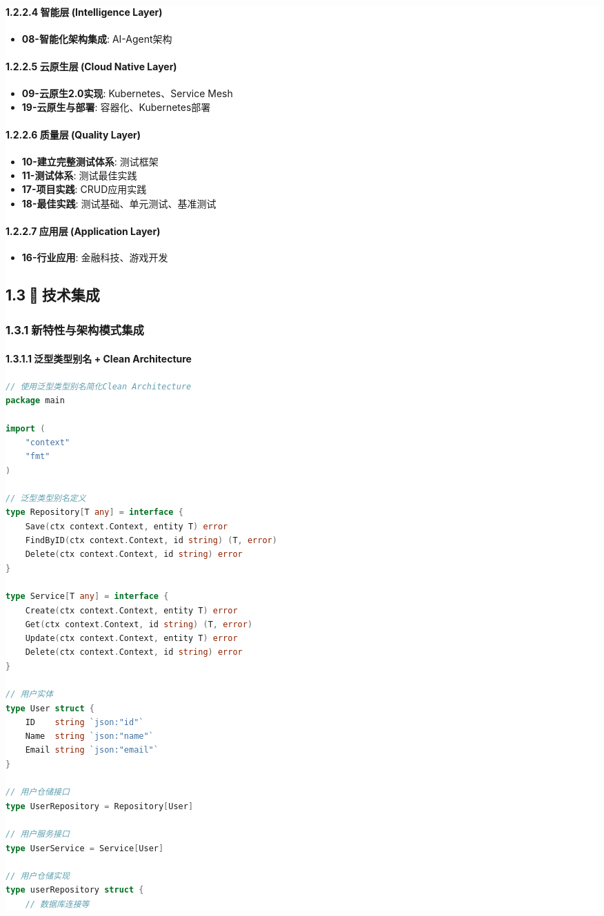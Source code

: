 #### 1.2.2.4 智能层 (Intelligence Layer)

- **08-智能化架构集成**: AI-Agent架构

#### 1.2.2.5 云原生层 (Cloud Native Layer)

- **09-云原生2.0实现**: Kubernetes、Service Mesh
- **19-云原生与部署**: 容器化、Kubernetes部署

#### 1.2.2.6 质量层 (Quality Layer)

- **10-建立完整测试体系**: 测试框架
- **11-测试体系**: 测试最佳实践
- **17-项目实践**: CRUD应用实践
- **18-最佳实践**: 测试基础、单元测试、基准测试

#### 1.2.2.7 应用层 (Application Layer)

- **16-行业应用**: 金融科技、游戏开发

## 1.3 🔧 技术集成

### 1.3.1 新特性与架构模式集成

#### 1.3.1.1 泛型类型别名 + Clean Architecture

```go
// 使用泛型类型别名简化Clean Architecture
package main

import (
    "context"
    "fmt"
)

// 泛型类型别名定义
type Repository[T any] = interface {
    Save(ctx context.Context, entity T) error
    FindByID(ctx context.Context, id string) (T, error)
    Delete(ctx context.Context, id string) error
}

type Service[T any] = interface {
    Create(ctx context.Context, entity T) error
    Get(ctx context.Context, id string) (T, error)
    Update(ctx context.Context, entity T) error
    Delete(ctx context.Context, id string) error
}

// 用户实体
type User struct {
    ID    string `json:"id"`
    Name  string `json:"name"`
    Email string `json:"email"`
}

// 用户仓储接口
type UserRepository = Repository[User]

// 用户服务接口
type UserService = Service[User]

// 用户仓储实现
type userRepository struct {
    // 数据库连接等
```